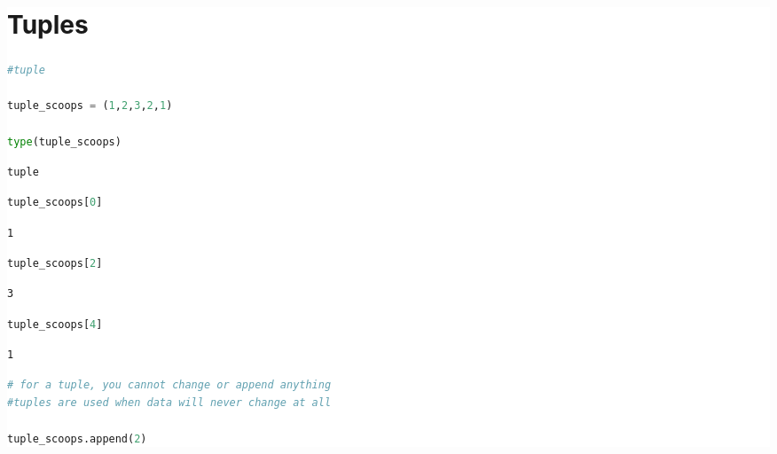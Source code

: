 # Tuples




```python
#tuple

tuple_scoops = (1,2,3,2,1)

type(tuple_scoops)
```




    tuple




```python

```


```python
tuple_scoops[0]
```




    1




```python
tuple_scoops[2]
```




    3




```python
tuple_scoops[4]
```




    1




```python
# for a tuple, you cannot change or append anything 
#tuples are used when data will never change at all

tuple_scoops.append(2)
```
